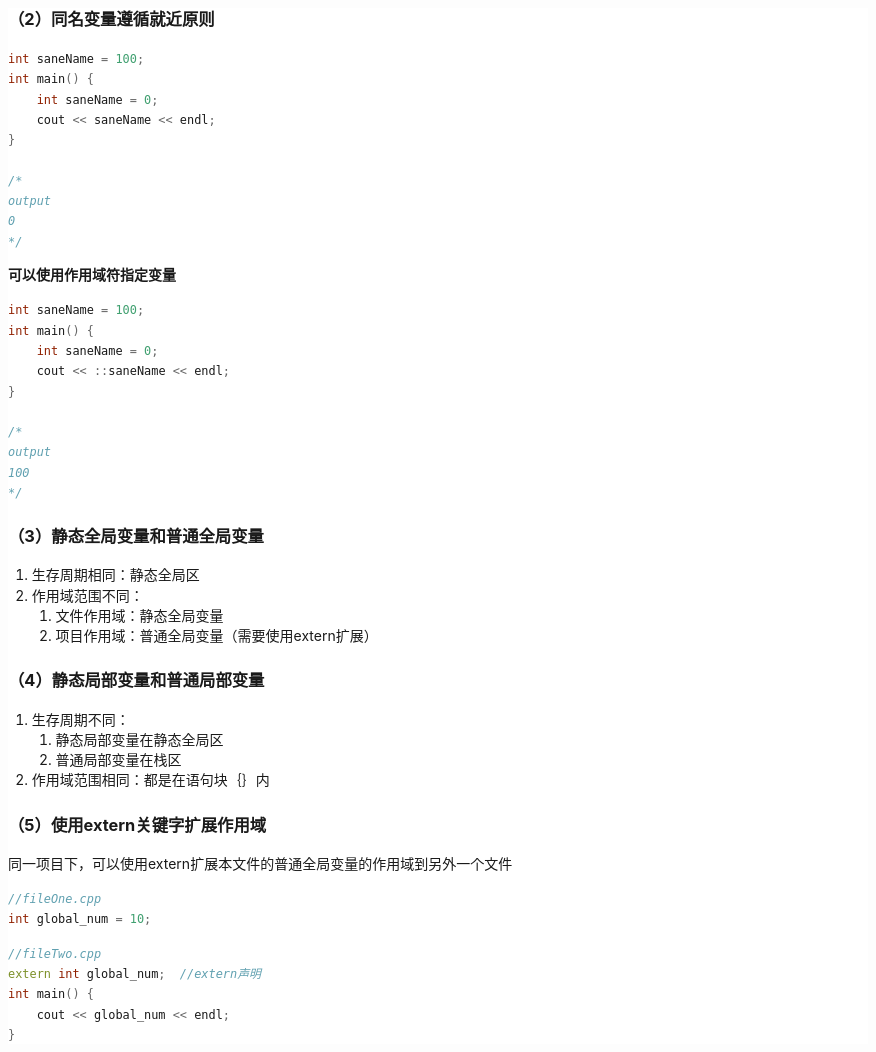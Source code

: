### （2）同名变量遵循就近原则

```cpp
int saneName = 100;
int main() {
	int saneName = 0;
 	cout << saneName << endl;
}

/*
output
0
*/
```

**可以使用作用域符指定变量**

```cpp
int saneName = 100;
int main() {
	int saneName = 0;
 	cout << ::saneName << endl;
}

/*
output
100
*/
```

### （3）静态全局变量和普通全局变量

1. 生存周期相同：静态全局区
2. 作用域范围不同：
   1. 文件作用域：静态全局变量
   2. 项目作用域：普通全局变量（需要使用extern扩展）

### （4）静态局部变量和普通局部变量

1. 生存周期不同：
   1. 静态局部变量在静态全局区
   2. 普通局部变量在栈区
2. 作用域范围相同：都是在语句块｛｝内

### （5）使用extern关键字扩展作用域

同一项目下，可以使用extern扩展本文件的普通全局变量的作用域到另外一个文件

```cpp
//fileOne.cpp
int global_num = 10;
```

```cpp
//fileTwo.cpp
extern int global_num;	//extern声明
int main() {
    cout << global_num << endl;
}
```
